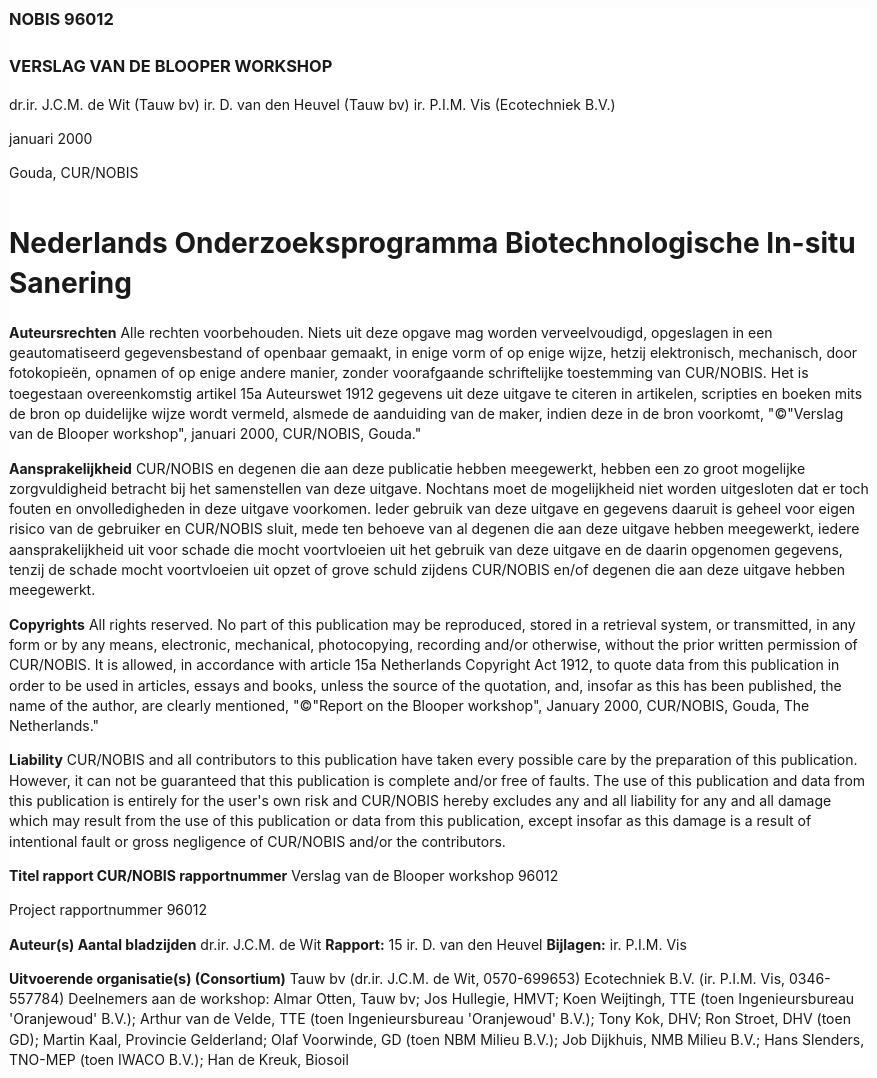 ### NOBIS 96012 

### VERSLAG VAN DE BLOOPER WORKSHOP 

dr.ir. J.C.M. de Wit (Tauw bv) ir. D. van den Heuvel (Tauw bv) ir. P.I.M. Vis (Ecotechniek B.V.) 

januari 2000 

Gouda, CUR/NOBIS 

# Nederlands Onderzoeksprogramma Biotechnologische In-situ Sanering 


**Auteursrechten** Alle rechten voorbehouden. Niets uit deze opgave mag worden verveelvoudigd, opgeslagen in een geautomatiseerd gegevensbestand of openbaar gemaakt, in enige vorm of op enige wijze, hetzij elektronisch, mechanisch, door fotokopieën, opnamen of op enige andere manier, zonder voorafgaande schriftelijke toestemming van CUR/NOBIS. Het is toegestaan overeenkomstig artikel 15a Auteurswet 1912 gegevens uit deze uitgave te citeren in artikelen, scripties en boeken mits de bron op duidelijke wijze wordt vermeld, alsmede de aanduiding van de maker, indien deze in de bron voorkomt, "©"Verslag van de Blooper workshop", januari 2000, CUR/NOBIS, Gouda." 

**Aansprakelijkheid** CUR/NOBIS en degenen die aan deze publicatie hebben meegewerkt, hebben een zo groot mogelijke zorgvuldigheid betracht bij het samenstellen van deze uitgave. Nochtans moet de mogelijkheid niet worden uitgesloten dat er toch fouten en onvolledigheden in deze uitgave voorkomen. Ieder gebruik van deze uitgave en gegevens daaruit is geheel voor eigen risico van de gebruiker en CUR/NOBIS sluit, mede ten behoeve van al degenen die aan deze uitgave hebben meegewerkt, iedere aansprakelijkheid uit voor schade die mocht voortvloeien uit het gebruik van deze uitgave en de daarin opgenomen gegevens, tenzij de schade mocht voortvloeien uit opzet of grove schuld zijdens CUR/NOBIS en/of degenen die aan deze uitgave hebben meegewerkt. 

**Copyrights** All rights reserved. No part of this publication may be reproduced, stored in a retrieval system, or transmitted, in any form or by any means, electronic, mechanical, photocopying, recording and/or otherwise, without the prior written permission of CUR/NOBIS. It is allowed, in accordance with article 15a Netherlands Copyright Act 1912, to quote data from this publication in order to be used in articles, essays and books, unless the source of the quotation, and, insofar as this has been published, the name of the author, are clearly mentioned, "©"Report on the Blooper workshop", January 2000, CUR/NOBIS, Gouda, The Netherlands." 

**Liability** CUR/NOBIS and all contributors to this publication have taken every possible care by the preparation of this publication. However, it can not be guaranteed that this publication is complete and/or free of faults. The use of this publication and data from this publication is entirely for the user's own risk and CUR/NOBIS hereby excludes any and all liability for any and all damage which may result from the use of this publication or data from this publication, except insofar as this damage is a result of intentional fault or gross negligence of CUR/NOBIS and/or the contributors. 


**Titel rapport CUR/NOBIS rapportnummer** Verslag van de Blooper workshop 96012 

 Project rapportnummer 96012 

**Auteur(s) Aantal bladzijden** dr.ir. J.C.M. de Wit **Rapport:** 15 ir. D. van den Heuvel **Bijlagen:** ir. P.I.M. Vis 

**Uitvoerende organisatie(s) (Consortium)** Tauw bv (dr.ir. J.C.M. de Wit, 0570-699653) Ecotechniek B.V. (ir. P.I.M. Vis, 0346-557784) Deelnemers aan de workshop: Almar Otten, Tauw bv; Jos Hullegie, HMVT; Koen Weijtingh, TTE (toen Ingenieursbureau 'Oranjewoud' B.V.); Arthur van de Velde, TTE (toen Ingenieursbureau 'Oranjewoud' B.V.); Tony Kok, DHV; Ron Stroet, DHV (toen GD); Martin Kaal, Provincie Gelderland; Olaf Voorwinde, GD (toen NBM Milieu B.V.); Job Dijkhuis, NMB Milieu B.V.; Hans Slenders, TNO-MEP (toen IWACO B.V.); Han de Kreuk, Biosoil 

